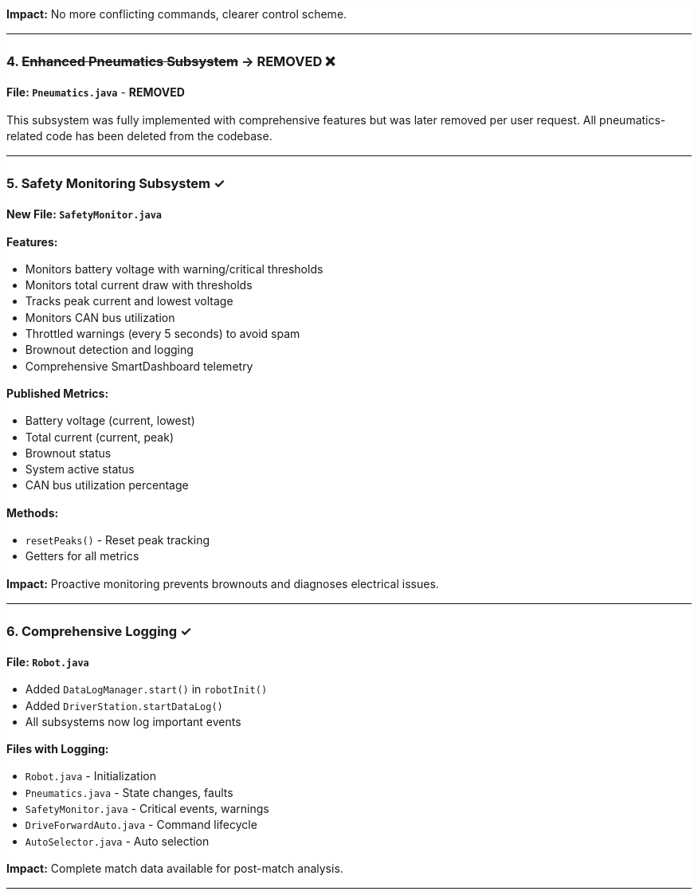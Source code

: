 **Impact:** No more conflicting commands, clearer control scheme.

---

### 4. ~~Enhanced Pneumatics Subsystem~~ → REMOVED ❌
**File: `Pneumatics.java`** - **REMOVED**

This subsystem was fully implemented with comprehensive features but was later removed per user request. All pneumatics-related code has been deleted from the codebase.

---

### 5. Safety Monitoring Subsystem ✓
**New File: `SafetyMonitor.java`**

**Features:**
- Monitors battery voltage with warning/critical thresholds
- Monitors total current draw with thresholds
- Tracks peak current and lowest voltage
- Monitors CAN bus utilization
- Throttled warnings (every 5 seconds) to avoid spam
- Brownout detection and logging
- Comprehensive SmartDashboard telemetry

**Published Metrics:**
- Battery voltage (current, lowest)
- Total current (current, peak)
- Brownout status
- System active status
- CAN bus utilization percentage

**Methods:**
- `resetPeaks()` - Reset peak tracking
- Getters for all metrics

**Impact:** Proactive monitoring prevents brownouts and diagnoses electrical issues.

---

### 6. Comprehensive Logging ✓
**File: `Robot.java`**
- Added `DataLogManager.start()` in `robotInit()`
- Added `DriverStation.startDataLog()`
- All subsystems now log important events

**Files with Logging:**
- `Robot.java` - Initialization
- `Pneumatics.java` - State changes, faults
- `SafetyMonitor.java` - Critical events, warnings
- `DriveForwardAuto.java` - Command lifecycle
- `AutoSelector.java` - Auto selection

**Impact:** Complete match data available for post-match analysis.

---
